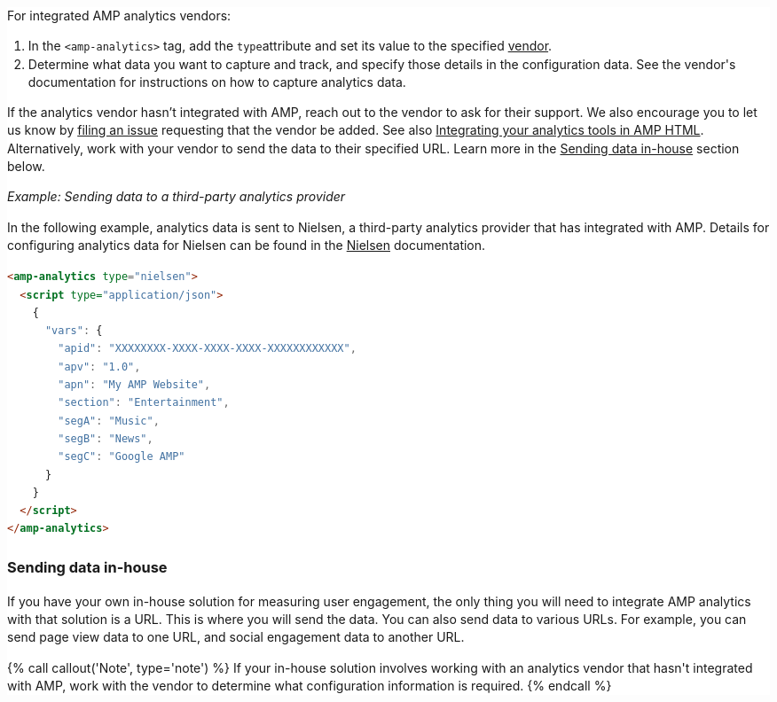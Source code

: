 For integrated AMP analytics vendors:

1.  In the `<amp-analytics>` tag, add the `type`attribute and set its value to
    the specified
    [vendor](https://amp.dev/documentation/guides-and-tutorials/optimize-and-measure/configure-analytics/analytics-vendors/#vendors).
2.  Determine what data you want to capture and track, and specify those details
    in the configuration data. See the vendor's documentation for instructions
    on how to capture analytics data.

If the analytics vendor hasn’t integrated with AMP, reach out to the vendor to
ask for their support. We also encourage you to let us know by
[filing an issue](https://github.com/ampproject/amphtml/blob/master/CONTRIBUTING.md#report-a-bug)
requesting that the vendor be added. See also
[Integrating your analytics tools in AMP HTML](../amp-analytics/integrating-analytics.md).
Alternatively, work with your vendor to send the data to their specified URL.
Learn more in the [Sending data in-house](#sending-data-in-house) section below.

_Example: Sending data to a third-party analytics provider_

In the following example, analytics data is sent to Nielsen, a third-party
analytics provider that has integrated with AMP. Details for configuring
analytics data for Nielsen can be found in the
[Nielsen](https://engineeringportal.nielsen.com/docs/DCR_Static_Google_AMP_Cloud_API)
documentation.

```html
<amp-analytics type="nielsen">
  <script type="application/json">
    {
      "vars": {
        "apid": "XXXXXXXX-XXXX-XXXX-XXXX-XXXXXXXXXXXX",
        "apv": "1.0",
        "apn": "My AMP Website",
        "section": "Entertainment",
        "segA": "Music",
        "segB": "News",
        "segC": "Google AMP"
      }
    }
  </script>
</amp-analytics>
```

### Sending data in-house

If you have your own in-house solution for measuring user engagement, the only
thing you will need to integrate AMP analytics with that solution is a URL. This
is where you will send the data. You can also send data to various URLs. For
example, you can send page view data to one URL, and social engagement data to
another URL.

{% call callout('Note', type='note') %} If your in-house solution involves
working with an analytics vendor that hasn't integrated with AMP, work with the
vendor to determine what configuration information is required. {% endcall %}
